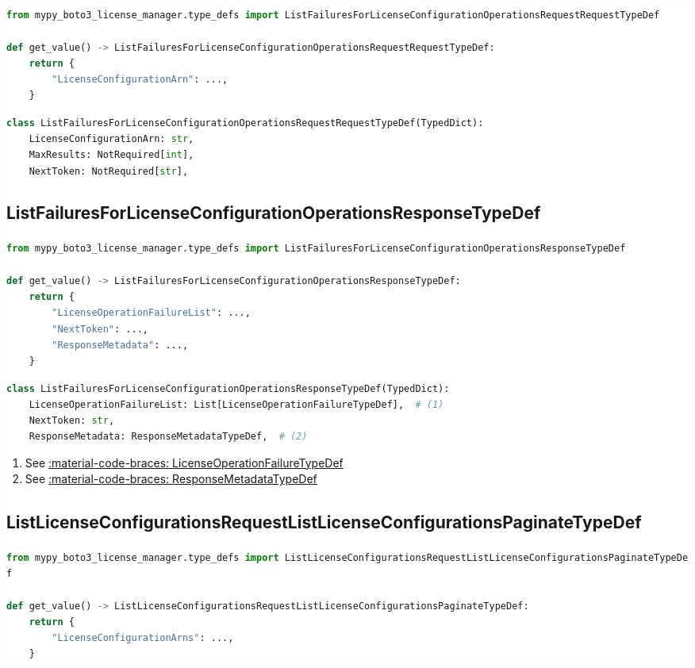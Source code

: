 ```python title="Usage Example"
from mypy_boto3_license_manager.type_defs import ListFailuresForLicenseConfigurationOperationsRequestRequestTypeDef

def get_value() -> ListFailuresForLicenseConfigurationOperationsRequestRequestTypeDef:
    return {
        "LicenseConfigurationArn": ...,
    }
```

```python title="Definition"
class ListFailuresForLicenseConfigurationOperationsRequestRequestTypeDef(TypedDict):
    LicenseConfigurationArn: str,
    MaxResults: NotRequired[int],
    NextToken: NotRequired[str],
```

## ListFailuresForLicenseConfigurationOperationsResponseTypeDef

```python title="Usage Example"
from mypy_boto3_license_manager.type_defs import ListFailuresForLicenseConfigurationOperationsResponseTypeDef

def get_value() -> ListFailuresForLicenseConfigurationOperationsResponseTypeDef:
    return {
        "LicenseOperationFailureList": ...,
        "NextToken": ...,
        "ResponseMetadata": ...,
    }
```

```python title="Definition"
class ListFailuresForLicenseConfigurationOperationsResponseTypeDef(TypedDict):
    LicenseOperationFailureList: List[LicenseOperationFailureTypeDef],  # (1)
    NextToken: str,
    ResponseMetadata: ResponseMetadataTypeDef,  # (2)
```

1. See [:material-code-braces: LicenseOperationFailureTypeDef](./type_defs.md#licenseoperationfailuretypedef) 
2. See [:material-code-braces: ResponseMetadataTypeDef](./type_defs.md#responsemetadatatypedef) 
## ListLicenseConfigurationsRequestListLicenseConfigurationsPaginateTypeDef

```python title="Usage Example"
from mypy_boto3_license_manager.type_defs import ListLicenseConfigurationsRequestListLicenseConfigurationsPaginateTypeDef

def get_value() -> ListLicenseConfigurationsRequestListLicenseConfigurationsPaginateTypeDef:
    return {
        "LicenseConfigurationArns": ...,
    }
```
